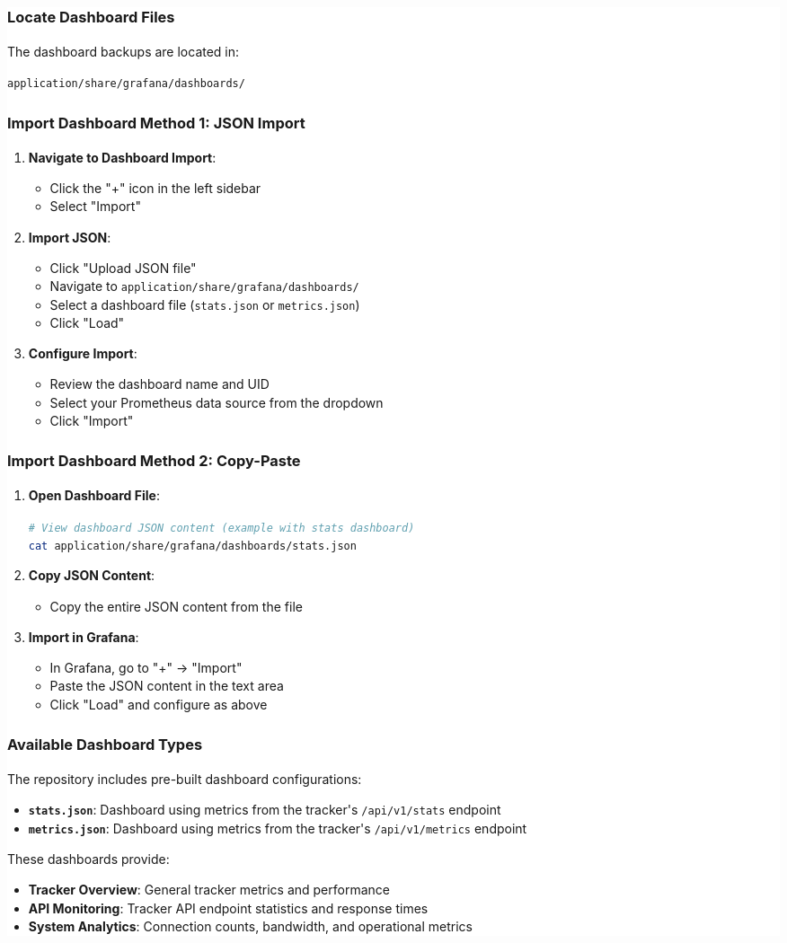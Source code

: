 ### Locate Dashboard Files

The dashboard backups are located in:

```bash
application/share/grafana/dashboards/
```

### Import Dashboard Method 1: JSON Import

1. **Navigate to Dashboard Import**:

   - Click the "+" icon in the left sidebar
   - Select "Import"

2. **Import JSON**:

   - Click "Upload JSON file"
   - Navigate to `application/share/grafana/dashboards/`
   - Select a dashboard file (`stats.json` or `metrics.json`)
   - Click "Load"

3. **Configure Import**:
   - Review the dashboard name and UID
   - Select your Prometheus data source from the dropdown
   - Click "Import"

### Import Dashboard Method 2: Copy-Paste

1. **Open Dashboard File**:

   ```bash
   # View dashboard JSON content (example with stats dashboard)
   cat application/share/grafana/dashboards/stats.json
   ```

2. **Copy JSON Content**:

   - Copy the entire JSON content from the file

3. **Import in Grafana**:
   - In Grafana, go to "+" → "Import"
   - Paste the JSON content in the text area
   - Click "Load" and configure as above

### Available Dashboard Types

The repository includes pre-built dashboard configurations:

- **`stats.json`**: Dashboard using metrics from the tracker's `/api/v1/stats` endpoint
- **`metrics.json`**: Dashboard using metrics from the tracker's `/api/v1/metrics` endpoint

These dashboards provide:

- **Tracker Overview**: General tracker metrics and performance
- **API Monitoring**: Tracker API endpoint statistics and response times
- **System Analytics**: Connection counts, bandwidth, and operational metrics
